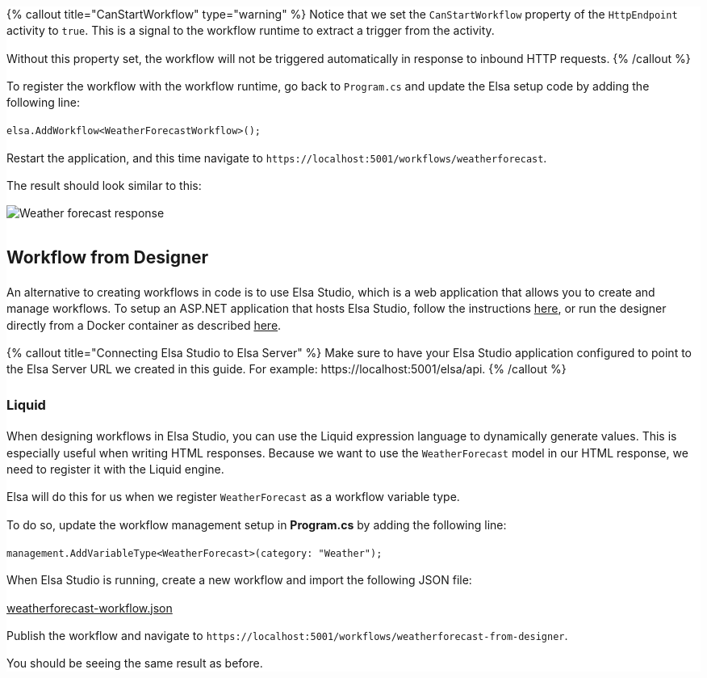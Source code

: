{% callout title="CanStartWorkflow" type="warning" %}
Notice that we set the `CanStartWorkflow` property of the `HttpEndpoint` activity to `true`.
This is a signal to the workflow runtime to extract a trigger from the activity.

Without this property set, the workflow will not be triggered automatically in response to inbound HTTP requests.
{% /callout %}

To register the workflow with the workflow runtime, go back to `Program.cs` and update the Elsa setup code by adding the following line:

```clike
elsa.AddWorkflow<WeatherForecastWorkflow>();
```

Restart the application, and this time navigate to `https://localhost:5001/workflows/weatherforecast`.

The result should look similar to this:

![Weather forecast response](/guides/http-workflows/weatherforecast-response-html.png)

## Workflow from Designer

An alternative to creating workflows in code is to use Elsa Studio, which is a web application that allows you to create and manage workflows.
To setup an ASP.NET application that hosts Elsa Studio, follow the instructions [here](../installation/elsa-studio-blazorwasm), or run the designer directly from a Docker container as described [here](../installation/docker#elsa-studio).

{% callout title="Connecting Elsa Studio to Elsa Server" %}
Make sure to have your Elsa Studio application configured to point to the Elsa Server URL we created in this guide. For example: https://localhost:5001/elsa/api.
{% /callout %}

### Liquid

When designing workflows in Elsa Studio, you can use the Liquid expression language to dynamically generate values. This is especially useful when writing HTML responses.
Because we want to use the `WeatherForecast` model in our HTML response, we need to register it with the Liquid engine.

Elsa will do this for us when we register `WeatherForecast` as a workflow variable type.

To do so, update the workflow management setup in **Program.cs** by adding the following line:

```clike
management.AddVariableType<WeatherForecast>(category: "Weather");
```

When Elsa Studio is running, create a new workflow and import the following JSON file:

[weatherforecast-workflow.json](/guides/http-workflows/weatherforecast-workflow.json)

Publish the workflow and navigate to `https://localhost:5001/workflows/weatherforecast-from-designer`.

You should be seeing the same result as before.
